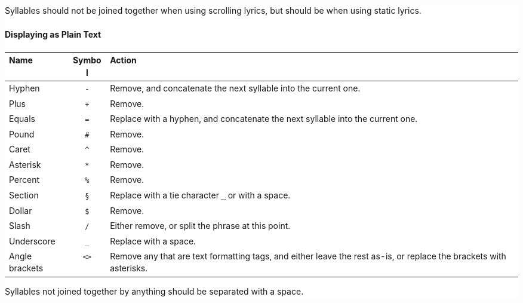 Syllables should not be joined together when using scrolling lyrics, but should be when using static lyrics.

#### Displaying as Plain Text

| Name           | Symbol | Action                                                                         |
| :---           | :----: | :----------                                                                    |
| Hyphen         | `-`    | Remove, and concatenate the next syllable into the current one.                |
| Plus           | `+`    | Remove.                                                                        |
| Equals         | `=`    | Replace with a hyphen, and concatenate the next syllable into the current one. |
| Pound          | `#`    | Remove.                                                                        |
| Caret          | `^`    | Remove.                                                                        |
| Asterisk       | `*`    | Remove.                                                                        |
| Percent        | `%`    | Remove.                                                                        |
| Section        | `§`    | Replace with a tie character `‿` or with a space.                             |
| Dollar         | `$`    | Remove.                                                                        |
| Slash          | `/`    | Either remove, or split the phrase at this point.                              |
| Underscore     | `_`    | Replace with a space.                                                          |
| Angle brackets | `<>`   | Remove any that are text formatting tags, and either leave the rest as-is, or replace the brackets with asterisks. |

Syllables not joined together by anything should be separated with a space.
